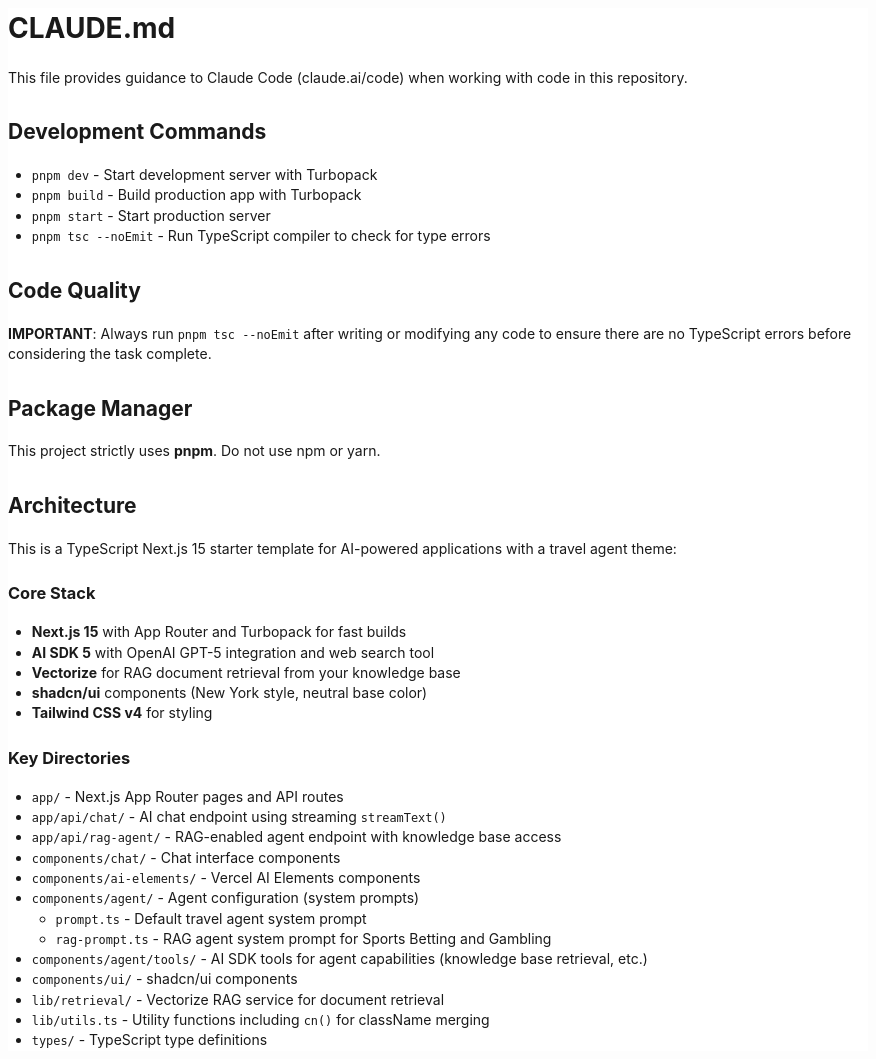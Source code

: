 # CLAUDE.md

This file provides guidance to Claude Code (claude.ai/code) when working with code in this repository.

## Development Commands

- `pnpm dev` - Start development server with Turbopack
- `pnpm build` - Build production app with Turbopack
- `pnpm start` - Start production server
- `pnpm tsc --noEmit` - Run TypeScript compiler to check for type errors

## Code Quality

**IMPORTANT**: Always run `pnpm tsc --noEmit` after writing or modifying any code to ensure there are no TypeScript errors before considering the task complete.

## Package Manager

This project strictly uses **pnpm**. Do not use npm or yarn.

## Architecture

This is a TypeScript Next.js 15 starter template for AI-powered applications with a travel agent theme:

### Core Stack

- **Next.js 15** with App Router and Turbopack for fast builds
- **AI SDK 5** with OpenAI GPT-5 integration and web search tool
- **Vectorize** for RAG document retrieval from your knowledge base
- **shadcn/ui** components (New York style, neutral base color)
- **Tailwind CSS v4** for styling

### Key Directories

- `app/` - Next.js App Router pages and API routes
- `app/api/chat/` - AI chat endpoint using streaming `streamText()`
- `app/api/rag-agent/` - RAG-enabled agent endpoint with knowledge base access
- `components/chat/` - Chat interface components
- `components/ai-elements/` - Vercel AI Elements components
- `components/agent/` - Agent configuration (system prompts)
  - `prompt.ts` - Default travel agent system prompt
  - `rag-prompt.ts` - RAG agent system prompt for Sports Betting and Gambling
- `components/agent/tools/` - AI SDK tools for agent capabilities (knowledge base retrieval, etc.)
- `components/ui/` - shadcn/ui components
- `lib/retrieval/` - Vectorize RAG service for document retrieval
- `lib/utils.ts` - Utility functions including `cn()` for className merging
- `types/` - TypeScript type definitions
